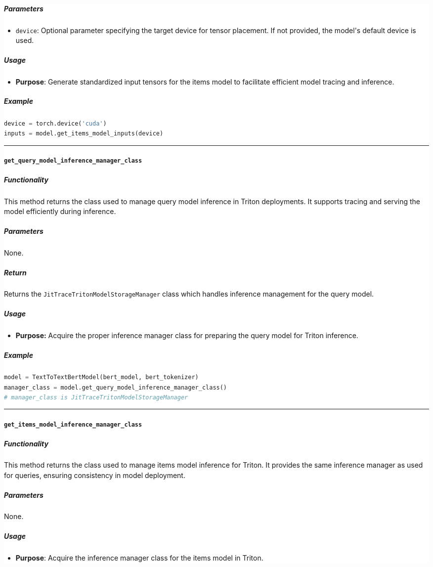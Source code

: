 ##### Parameters
- `device`: Optional parameter specifying the target device for tensor placement. If not provided, the model's default device is used.

##### Usage
- **Purpose**: Generate standardized input tensors for the items model to facilitate efficient model tracing and inference.

##### Example
```python
device = torch.device('cuda')
inputs = model.get_items_model_inputs(device)
```

---

#### `get_query_model_inference_manager_class`

##### Functionality
This method returns the class used to manage query model inference in Triton deployments. It supports tracing and serving the model efficiently during inference.

##### Parameters
None.

##### Return
Returns the `JitTraceTritonModelStorageManager` class which handles inference management for the query model.

##### Usage
- **Purpose:** Acquire the proper inference manager class for preparing the query model for Triton inference.

##### Example
```python
model = TextToTextBertModel(bert_model, bert_tokenizer)
manager_class = model.get_query_model_inference_manager_class()
# manager_class is JitTraceTritonModelStorageManager
```

---

#### `get_items_model_inference_manager_class`

##### Functionality
This method returns the class used to manage items model inference for Triton. It provides the same inference manager as used for queries, ensuring consistency in model deployment.

##### Parameters
None.

##### Usage
- **Purpose**: Acquire the inference manager class for the items model in Triton.
